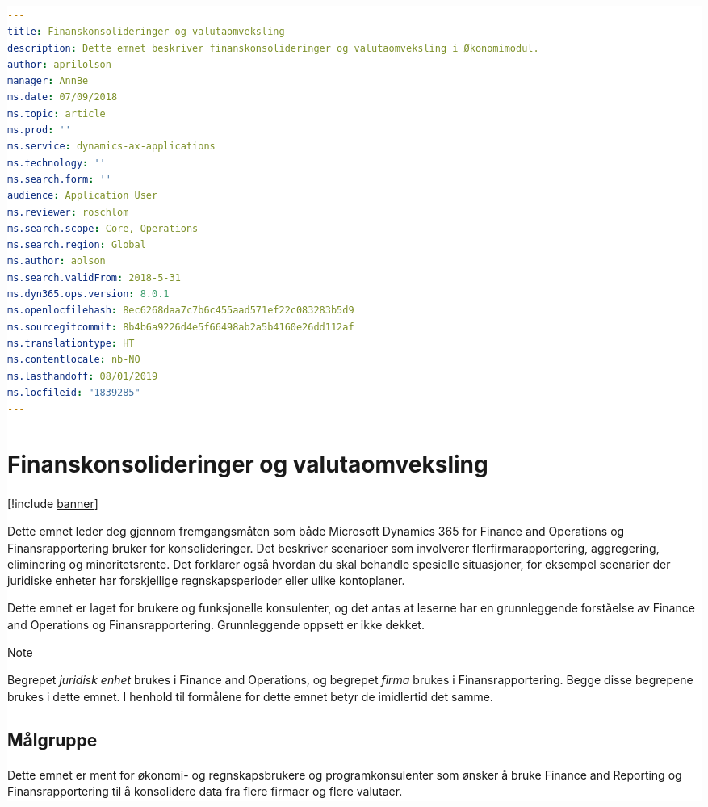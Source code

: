 ```yaml
---
title: Finanskonsolideringer og valutaomveksling
description: Dette emnet beskriver finanskonsolideringer og valutaomveksling i Økonomimodul.
author: aprilolson
manager: AnnBe
ms.date: 07/09/2018
ms.topic: article
ms.prod: ''
ms.service: dynamics-ax-applications
ms.technology: ''
ms.search.form: ''
audience: Application User
ms.reviewer: roschlom
ms.search.scope: Core, Operations
ms.search.region: Global
ms.author: aolson
ms.search.validFrom: 2018-5-31
ms.dyn365.ops.version: 8.0.1
ms.openlocfilehash: 8ec6268daa7c7b6c455aad571ef22c083283b5d9
ms.sourcegitcommit: 8b4b6a9226d4e5f66498ab2a5b4160e26dd112af
ms.translationtype: HT
ms.contentlocale: nb-NO
ms.lasthandoff: 08/01/2019
ms.locfileid: "1839285"
---
```

# <a name="financial-consolidations-and-currency-translation"></a>Finanskonsolideringer og valutaomveksling

[!include [banner](../includes/banner.md)]

Dette emnet leder deg gjennom fremgangsmåten som både Microsoft Dynamics 365 for Finance and Operations og Finansrapportering bruker for konsolideringer. Det beskriver scenarioer som involverer flerfirmarapportering, aggregering, eliminering og minoritetsrente. Det forklarer også hvordan du skal behandle spesielle situasjoner, for eksempel scenarier der juridiske enheter har forskjellige regnskapsperioder eller ulike kontoplaner.

Dette emnet er laget for brukere og funksjonelle konsulenter, og det antas at leserne har en grunnleggende forståelse av Finance and Operations og Finansrapportering. Grunnleggende oppsett er ikke dekket.

> [!NOTE]
> Begrepet *juridisk enhet* brukes i Finance and Operations, og begrepet *firma* brukes i Finansrapportering. Begge disse begrepene brukes i dette emnet. I henhold til formålene for dette emnet betyr de imidlertid det samme.

## <a name="audience"></a>Målgruppe
Dette emnet er ment for økonomi- og regnskapsbrukere og programkonsulenter som ønsker å bruke Finance and Reporting og Finansrapportering til å konsolidere data fra flere firmaer og flere valutaer.
